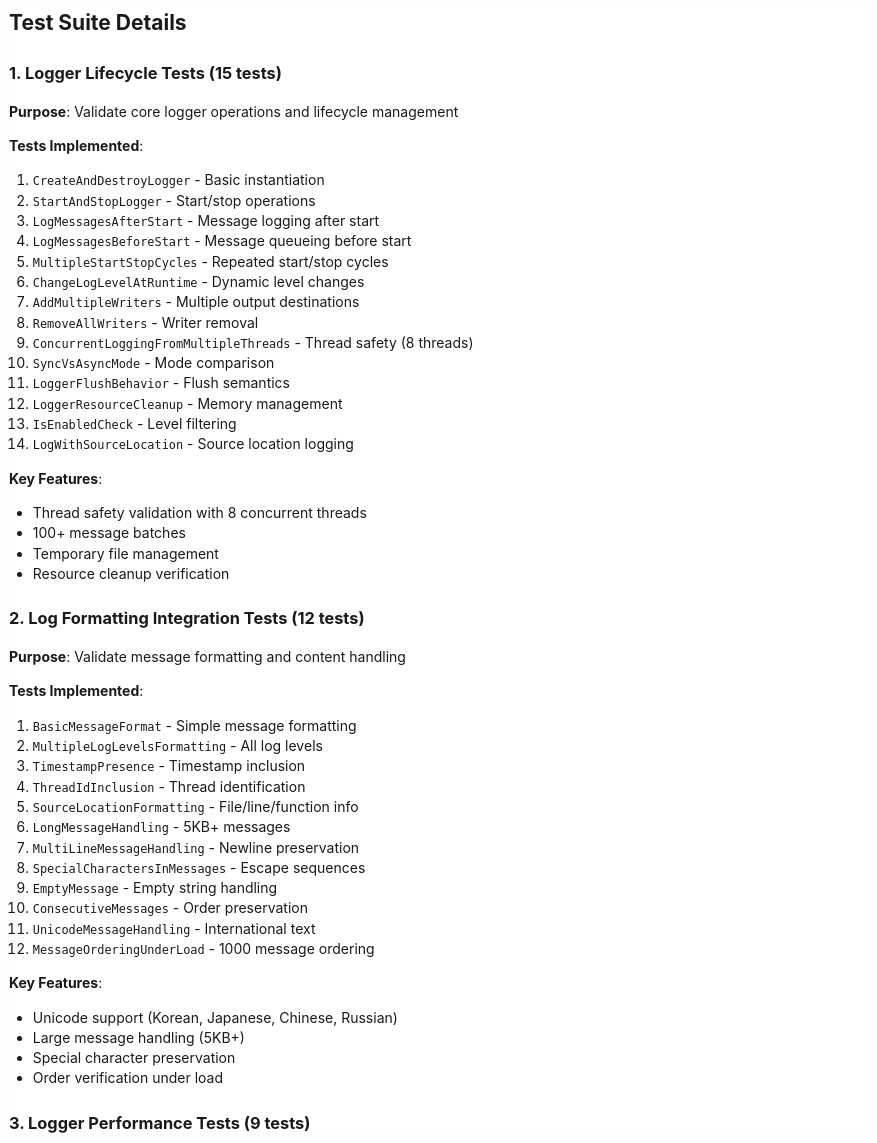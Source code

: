## Test Suite Details

### 1. Logger Lifecycle Tests (15 tests)

**Purpose**: Validate core logger operations and lifecycle management

**Tests Implemented**:
1. `CreateAndDestroyLogger` - Basic instantiation
2. `StartAndStopLogger` - Start/stop operations
3. `LogMessagesAfterStart` - Message logging after start
4. `LogMessagesBeforeStart` - Message queueing before start
5. `MultipleStartStopCycles` - Repeated start/stop cycles
6. `ChangeLogLevelAtRuntime` - Dynamic level changes
7. `AddMultipleWriters` - Multiple output destinations
8. `RemoveAllWriters` - Writer removal
9. `ConcurrentLoggingFromMultipleThreads` - Thread safety (8 threads)
10. `SyncVsAsyncMode` - Mode comparison
11. `LoggerFlushBehavior` - Flush semantics
12. `LoggerResourceCleanup` - Memory management
13. `IsEnabledCheck` - Level filtering
14. `LogWithSourceLocation` - Source location logging

**Key Features**:
- Thread safety validation with 8 concurrent threads
- 100+ message batches
- Temporary file management
- Resource cleanup verification

### 2. Log Formatting Integration Tests (12 tests)

**Purpose**: Validate message formatting and content handling

**Tests Implemented**:
1. `BasicMessageFormat` - Simple message formatting
2. `MultipleLogLevelsFormatting` - All log levels
3. `TimestampPresence` - Timestamp inclusion
4. `ThreadIdInclusion` - Thread identification
5. `SourceLocationFormatting` - File/line/function info
6. `LongMessageHandling` - 5KB+ messages
7. `MultiLineMessageHandling` - Newline preservation
8. `SpecialCharactersInMessages` - Escape sequences
9. `EmptyMessage` - Empty string handling
10. `ConsecutiveMessages` - Order preservation
11. `UnicodeMessageHandling` - International text
12. `MessageOrderingUnderLoad` - 1000 message ordering

**Key Features**:
- Unicode support (Korean, Japanese, Chinese, Russian)
- Large message handling (5KB+)
- Special character preservation
- Order verification under load

### 3. Logger Performance Tests (9 tests)
